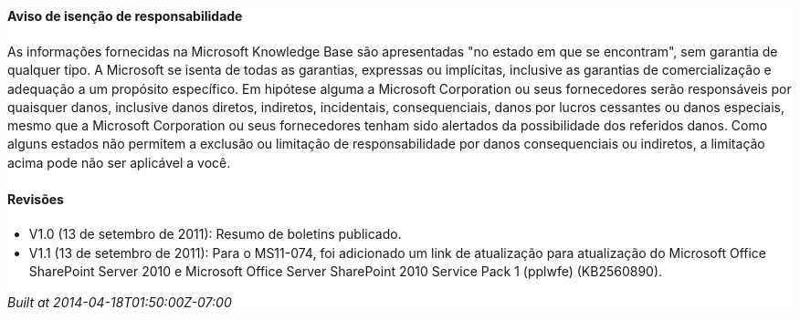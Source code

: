 #### Aviso de isenção de responsabilidade
  
As informações fornecidas na Microsoft Knowledge Base são apresentadas "no estado em que se encontram", sem garantia de qualquer tipo. A Microsoft se isenta de todas as garantias, expressas ou implícitas, inclusive as garantias de comercialização e adequação a um propósito específico. Em hipótese alguma a Microsoft Corporation ou seus fornecedores serão responsáveis por quaisquer danos, inclusive danos diretos, indiretos, incidentais, consequenciais, danos por lucros cessantes ou danos especiais, mesmo que a Microsoft Corporation ou seus fornecedores tenham sido alertados da possibilidade dos referidos danos. Como alguns estados não permitem a exclusão ou limitação de responsabilidade por danos consequenciais ou indiretos, a limitação acima pode não ser aplicável a você.
  
#### Revisões
  
-   V1.0 (13 de setembro de 2011): Resumo de boletins publicado.  
-   V1.1 (13 de setembro de 2011): Para o MS11-074, foi adicionado um link de atualização para atualização do Microsoft Office SharePoint Server 2010 e Microsoft Office Server SharePoint 2010 Service Pack 1 (pplwfe) (KB2560890).
  
*Built at 2014-04-18T01:50:00Z-07:00*
